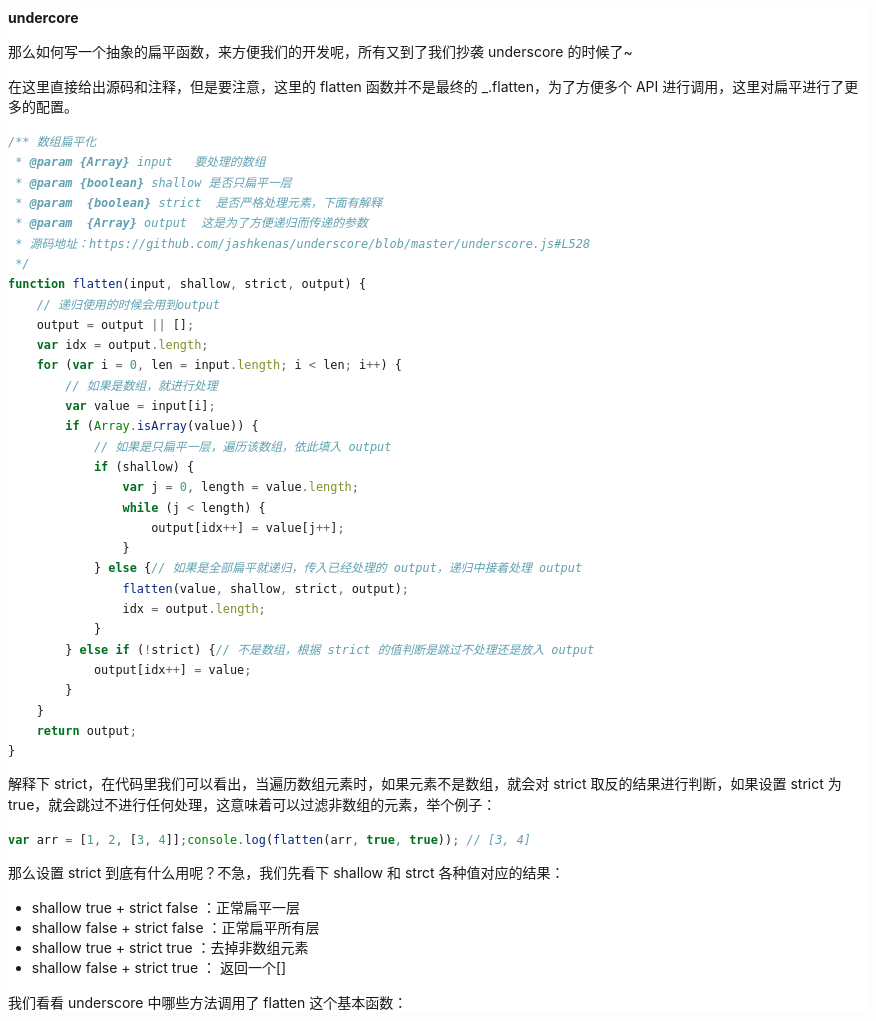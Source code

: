 **undercore**

那么如何写一个抽象的扁平函数，来方便我们的开发呢，所有又到了我们抄袭 underscore 的时候了~

在这里直接给出源码和注释，但是要注意，这里的 flatten 函数并不是最终的 _.flatten，为了方便多个 API 进行调用，这里对扁平进行了更多的配置。

```jsx
/** 数组扁平化
 * @param {Array} input   要处理的数组
 * @param {boolean} shallow 是否只扁平一层
 * @param  {boolean} strict  是否严格处理元素，下面有解释
 * @param  {Array} output  这是为了方便递归而传递的参数
 * 源码地址：https://github.com/jashkenas/underscore/blob/master/underscore.js#L528
 */
function flatten(input, shallow, strict, output) {
    // 递归使用的时候会用到output 
    output = output || [];
    var idx = output.length;
    for (var i = 0, len = input.length; i < len; i++) {
        // 如果是数组，就进行处理
        var value = input[i];
        if (Array.isArray(value)) {
            // 如果是只扁平一层，遍历该数组，依此填入 output
            if (shallow) {
                var j = 0, length = value.length;
                while (j < length) {
                    output[idx++] = value[j++];
                }
            } else {// 如果是全部扁平就递归，传入已经处理的 output，递归中接着处理 output       
                flatten(value, shallow, strict, output);
                idx = output.length;
            }
        } else if (!strict) {// 不是数组，根据 strict 的值判断是跳过不处理还是放入 output    
            output[idx++] = value;
        }
    }
    return output;
}
```

解释下 strict，在代码里我们可以看出，当遍历数组元素时，如果元素不是数组，就会对 strict 取反的结果进行判断，如果设置 strict 为 true，就会跳过不进行任何处理，这意味着可以过滤非数组的元素，举个例子：

```jsx
var arr = [1, 2, [3, 4]];console.log(flatten(arr, true, true)); // [3, 4]
```

那么设置 strict 到底有什么用呢？不急，我们先看下 shallow 和 strct 各种值对应的结果：

- shallow true + strict false ：正常扁平一层
- shallow false + strict false ：正常扁平所有层
- shallow true + strict true ：去掉非数组元素
- shallow false + strict true ： 返回一个[]

我们看看 underscore 中哪些方法调用了 flatten 这个基本函数：
